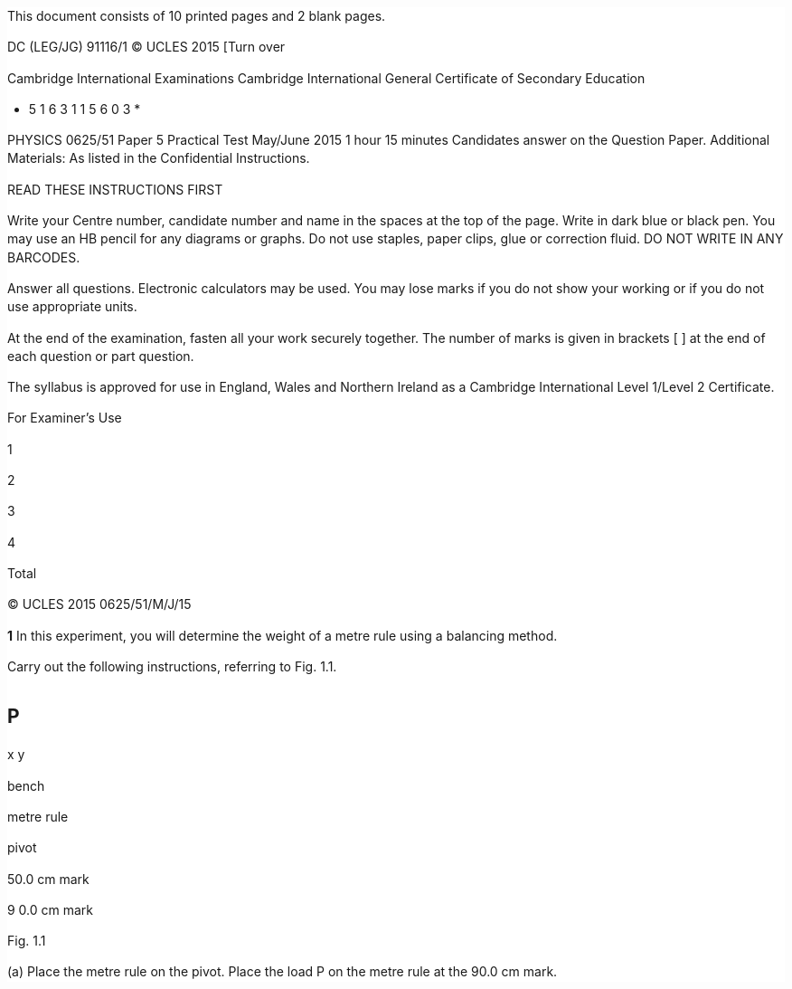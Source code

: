 This document consists of 10 printed pages and 2 blank pages. 

 DC (LEG/JG) 91116/1 © UCLES 2015 [Turn over 

 Cambridge International Examinations Cambridge International General Certificate of Secondary Education 

* 5 1 6 3 1 1 5 6 0 3 * 

 PHYSICS 0625/51 Paper 5 Practical Test May/June 2015 1 hour 15 minutes Candidates answer on the Question Paper. Additional Materials: As listed in the Confidential Instructions. 

 READ THESE INSTRUCTIONS FIRST 

 Write your Centre number, candidate number and name in the spaces at the top of the page. Write in dark blue or black pen. You may use an HB pencil for any diagrams or graphs. Do not use staples, paper clips, glue or correction fluid. DO NOT WRITE IN ANY BARCODES. 

 Answer all questions. Electronic calculators may be used. You may lose marks if you do not show your working or if you do not use appropriate units. 

 At the end of the examination, fasten all your work securely together. The number of marks is given in brackets [ ] at the end of each question or part question. 

 The syllabus is approved for use in England, Wales and Northern Ireland as a Cambridge International Level 1/Level 2 Certificate. 

 For Examiner’s Use 

 1 

 2 

 3 

 4 

 Total 


© UCLES 2015 0625/51/M/J/15 

**1** In this experiment, you will determine the weight of a metre rule using a balancing method. 

 Carry out the following instructions, referring to Fig. 1.1. 

## P 

 x y 

 bench 

 metre rule 

 pivot 

 50.0 cm mark 

 9 0.0 cm mark 

 Fig. 1.1 

 (a) Place the metre rule on the pivot. Place the load P on the metre rule at the 90.0 cm mark. 
